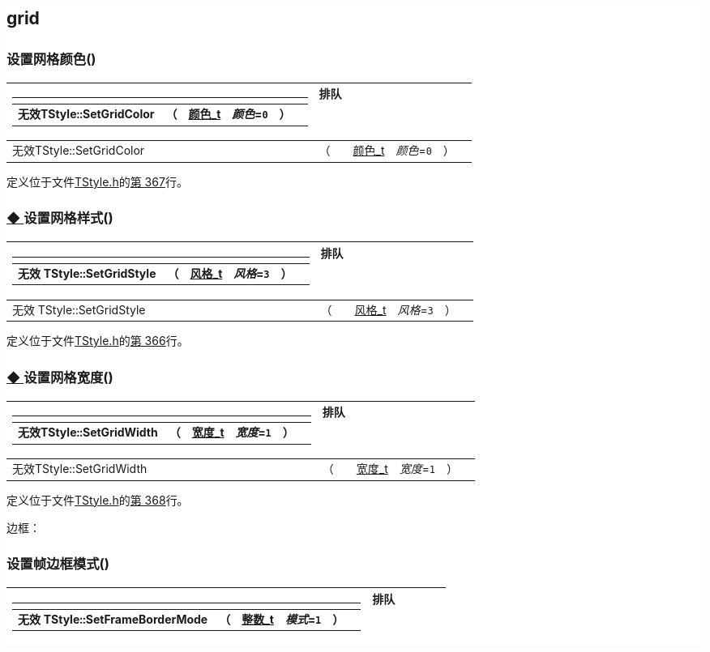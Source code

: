 


## grid

### 设置网格颜色()

| <table data-header-hidden><thead><tr><th></th><th></th><th></th><th></th><th></th><th></th></tr></thead><tbody><tr><td>无效TStyle::SetGridColor</td><td>（</td><td><a href="https://root.cern.ch/doc/master/RtypesCore_8h.html#a414970423bfdbf425d0cfccd12d6bee1">颜色_t</a> </td><td><em>颜色</em>=<code>0</code></td><td>）</td><td></td></tr></tbody></table> | 排队 |                                                                                                 |          |   |   |
| -------------------------------------------------------------------------------------------------------------------------------------------------------------------------------------------------------------------------------------------------------------------------------------------------------------------------------------------------------- | -- | ----------------------------------------------------------------------------------------------- | -------- | - | - |
| 无效TStyle::SetGridColor                                                                                                                                                                                                                                                                                                                                   | （  | [颜色\_t](https://root.cern.ch/doc/master/RtypesCore\_8h.html#a414970423bfdbf425d0cfccd12d6bee1)  | _颜色_=`0` | ） |   |

定义位于文件[TStyle.h](https://root.cern.ch/doc/master/TStyle\_8h\_source.html)的[第 367](https://root.cern.ch/doc/master/TStyle\_8h\_source.html#l00367)行。

### [◆ ](https://root.cern.ch/doc/master/classTStyle.html#a66c744d2f72efb77c922f3d6ff0a94c2)设置网格样式()

| <table data-header-hidden><thead><tr><th></th><th></th><th></th><th></th><th></th><th></th></tr></thead><tbody><tr><td>无效 TStyle::SetGridStyle</td><td>（</td><td><a href="https://root.cern.ch/doc/master/RtypesCore_8h.html#a07e961e571b85f47a44bd3cb80c857e2">风格_t</a> </td><td><em>风格</em>=<code>3</code></td><td>）</td><td></td></tr></tbody></table> | 排队 |                                                                                                 |          |   |   |
| --------------------------------------------------------------------------------------------------------------------------------------------------------------------------------------------------------------------------------------------------------------------------------------------------------------------------------------------------------- | -- | ----------------------------------------------------------------------------------------------- | -------- | - | - |
| 无效 TStyle::SetGridStyle                                                                                                                                                                                                                                                                                                                                   | （  | [风格\_t](https://root.cern.ch/doc/master/RtypesCore\_8h.html#a07e961e571b85f47a44bd3cb80c857e2)  | _风格_=`3` | ） |   |

定义位于文件[TStyle.h](https://root.cern.ch/doc/master/TStyle\_8h\_source.html)的[第 366](https://root.cern.ch/doc/master/TStyle\_8h\_source.html#l00366)行。

### [◆ ](https://root.cern.ch/doc/master/classTStyle.html#adf08dd9beec4b20d5dbae20591651630)设置网格宽度()

| <table data-header-hidden><thead><tr><th></th><th></th><th></th><th></th><th></th><th></th></tr></thead><tbody><tr><td>无效TStyle::SetGridWidth</td><td>（</td><td><a href="https://root.cern.ch/doc/master/RtypesCore_8h.html#a9dbde6f27ac8ad0d5468c0b9e90de5db">宽度_t</a> </td><td><em>宽度</em>=<code>1</code></td><td>）</td><td></td></tr></tbody></table> | 排队 |                                                                                                 |          |   |   |
| -------------------------------------------------------------------------------------------------------------------------------------------------------------------------------------------------------------------------------------------------------------------------------------------------------------------------------------------------------- | -- | ----------------------------------------------------------------------------------------------- | -------- | - | - |
| 无效TStyle::SetGridWidth                                                                                                                                                                                                                                                                                                                                   | （  | [宽度\_t](https://root.cern.ch/doc/master/RtypesCore\_8h.html#a9dbde6f27ac8ad0d5468c0b9e90de5db)  | _宽度_=`1` | ） |   |

定义位于文件[TStyle.h](https://root.cern.ch/doc/master/TStyle\_8h\_source.html)的[第 368](https://root.cern.ch/doc/master/TStyle\_8h\_source.html#l00368)行。







边框：

### 设置帧边框模式()

| <table data-header-hidden><thead><tr><th></th><th></th><th></th><th></th><th></th><th></th></tr></thead><tbody><tr><td>无效 TStyle::SetFrameBorderMode</td><td>（</td><td><a href="https://root.cern.ch/doc/master/RtypesCore_8h.html#a2f6a60bd1cf0af65f2bcef4098d623b8">整数_t</a> </td><td><em>模式</em>=<code>1</code></td><td>）</td><td></td></tr></tbody></table> | 排队 |                                                                                                 |          |   |   |
| --------------------------------------------------------------------------------------------------------------------------------------------------------------------------------------------------------------------------------------------------------------------------------------------------------------------------------------------------------------- | -- | ----------------------------------------------------------------------------------------------- | -------- | - | - |